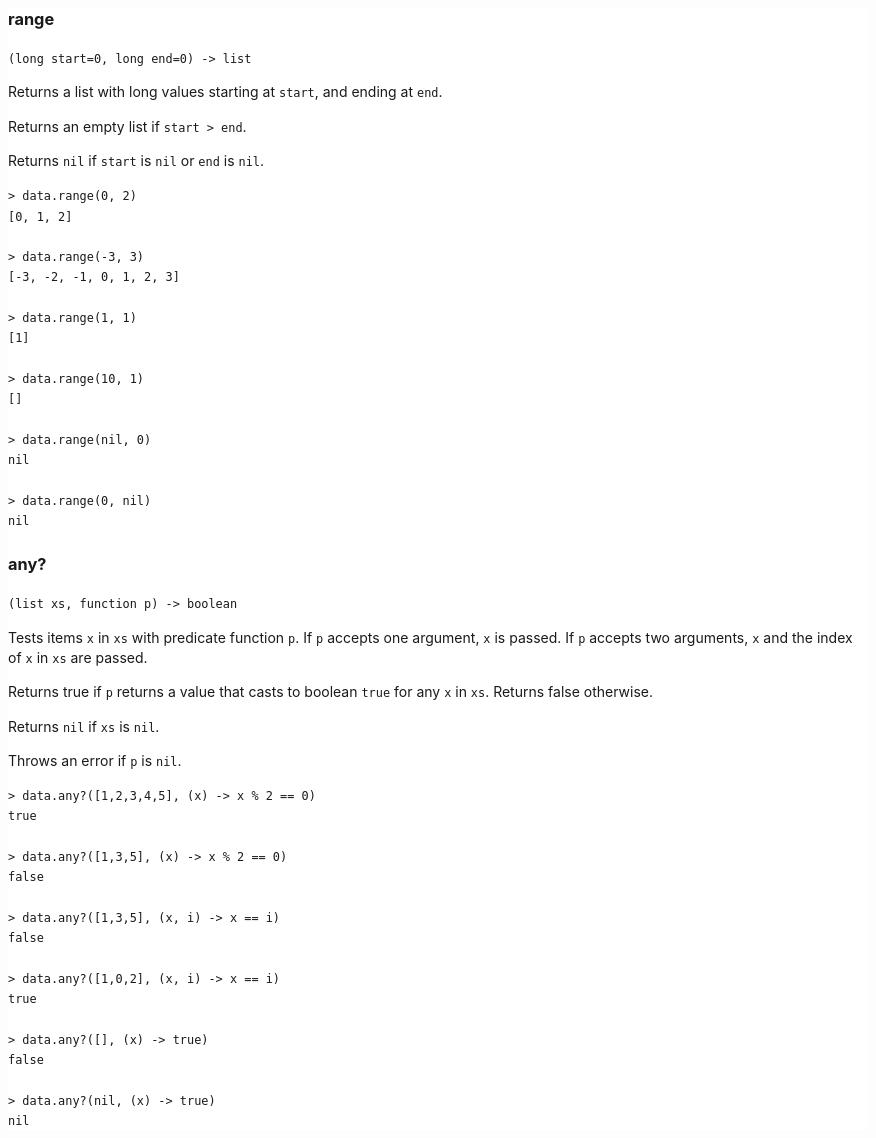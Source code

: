 
### range

`(long start=0, long end=0) -> list`

Returns a list with long values starting at `start`, and ending at `end`.

Returns an empty list if `start > end`.

Returns `nil` if `start` is `nil` or `end` is `nil`.

```tweakflow
> data.range(0, 2)
[0, 1, 2]

> data.range(-3, 3)
[-3, -2, -1, 0, 1, 2, 3]

> data.range(1, 1)
[1]

> data.range(10, 1)
[]

> data.range(nil, 0)
nil

> data.range(0, nil)
nil
```

### any?

`(list xs, function p) -> boolean`

Tests items `x` in `xs` with predicate function `p`. If `p` accepts one argument, `x` is passed. If `p` accepts
two arguments, `x` and the index of `x` in `xs` are passed.

Returns true if `p` returns a value that casts to boolean `true` for any `x` in `xs`.
Returns false otherwise.

Returns `nil` if `xs` is `nil`.

Throws an error if `p` is `nil`.

```tweakflow
> data.any?([1,2,3,4,5], (x) -> x % 2 == 0)
true

> data.any?([1,3,5], (x) -> x % 2 == 0)
false

> data.any?([1,3,5], (x, i) -> x == i)
false

> data.any?([1,0,2], (x, i) -> x == i)
true

> data.any?([], (x) -> true)
false

> data.any?(nil, (x) -> true)
nil
```
